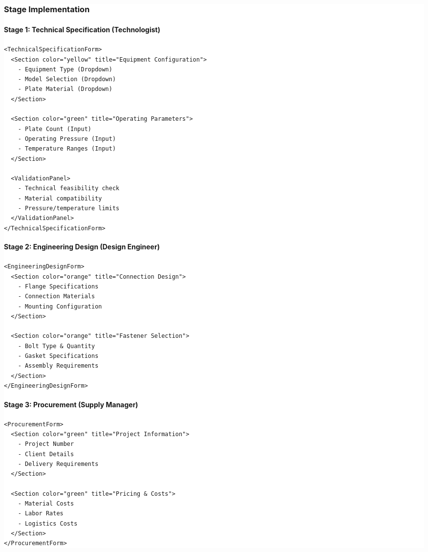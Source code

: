 ### Stage Implementation

#### Stage 1: Technical Specification (Technologist)
```tsx
<TechnicalSpecificationForm>
  <Section color="yellow" title="Equipment Configuration">
    - Equipment Type (Dropdown)
    - Model Selection (Dropdown)
    - Plate Material (Dropdown)
  </Section>
  
  <Section color="green" title="Operating Parameters">
    - Plate Count (Input)
    - Operating Pressure (Input)
    - Temperature Ranges (Input)
  </Section>
  
  <ValidationPanel>
    - Technical feasibility check
    - Material compatibility
    - Pressure/temperature limits
  </ValidationPanel>
</TechnicalSpecificationForm>
```

#### Stage 2: Engineering Design (Design Engineer)
```tsx
<EngineeringDesignForm>
  <Section color="orange" title="Connection Design">
    - Flange Specifications
    - Connection Materials
    - Mounting Configuration
  </Section>
  
  <Section color="orange" title="Fastener Selection">
    - Bolt Type & Quantity
    - Gasket Specifications
    - Assembly Requirements
  </Section>
</EngineeringDesignForm>
```

#### Stage 3: Procurement (Supply Manager)
```tsx
<ProcurementForm>
  <Section color="green" title="Project Information">
    - Project Number
    - Client Details
    - Delivery Requirements
  </Section>
  
  <Section color="green" title="Pricing & Costs">
    - Material Costs
    - Labor Rates
    - Logistics Costs
  </Section>
</ProcurementForm>
```
